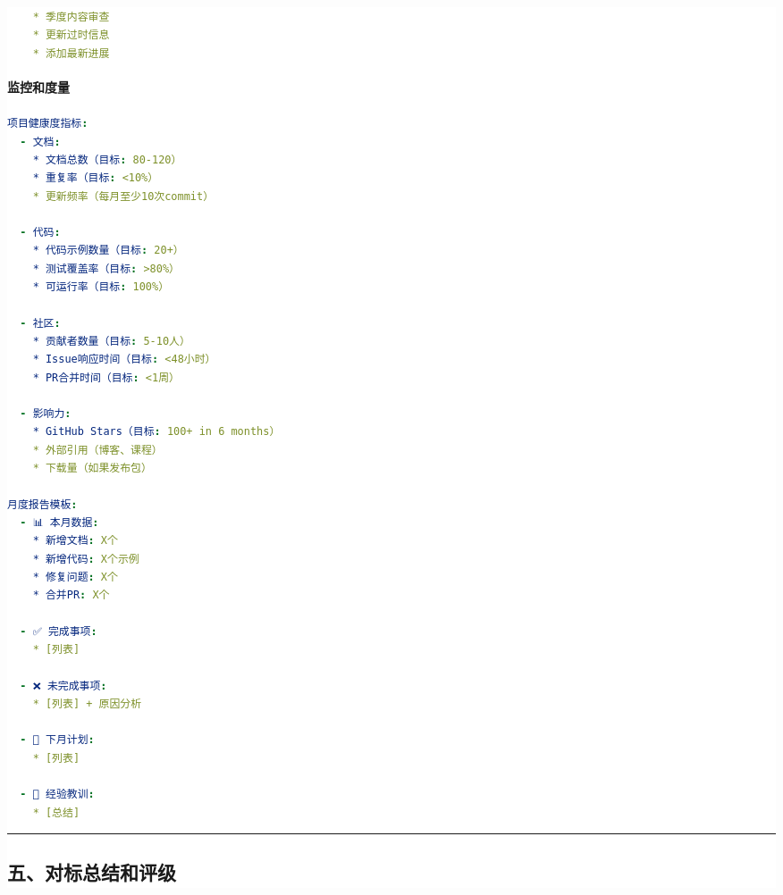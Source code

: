 ```yaml
    * 季度内容审查
    * 更新过时信息
    * 添加最新进展
```

#### 监控和度量

```yaml
项目健康度指标:
  - 文档:
    * 文档总数（目标: 80-120）
    * 重复率（目标: <10%）
    * 更新频率（每月至少10次commit）
  
  - 代码:
    * 代码示例数量（目标: 20+）
    * 测试覆盖率（目标: >80%）
    * 可运行率（目标: 100%）
  
  - 社区:
    * 贡献者数量（目标: 5-10人）
    * Issue响应时间（目标: <48小时）
    * PR合并时间（目标: <1周）
  
  - 影响力:
    * GitHub Stars（目标: 100+ in 6 months）
    * 外部引用（博客、课程）
    * 下载量（如果发布包）

月度报告模板:
  - 📊 本月数据:
    * 新增文档: X个
    * 新增代码: X个示例
    * 修复问题: X个
    * 合并PR: X个
  
  - ✅ 完成事项:
    * [列表]
  
  - ❌ 未完成事项:
    * [列表] + 原因分析
  
  - 🎯 下月计划:
    * [列表]
  
  - 📝 经验教训:
    * [总结]
```

---

## 五、对标总结和评级
